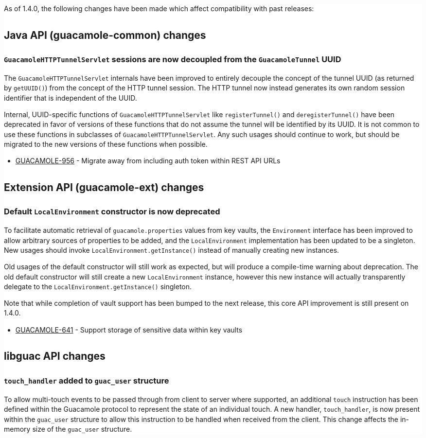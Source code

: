 As of 1.4.0, the following changes have been made which affect compatibility
with past releases:


Java API (guacamole-common) changes
-----------------------------------

### `GuacamoleHTTPTunnelServlet` sessions are now decoupled from the `GuacamoleTunnel` UUID

The `GuacamoleHTTPTunnelServlet` internals have been improved to entirely
decouple the concept of the tunnel UUID (as returned by `getUUID()`) from the
concept of the HTTP tunnel session. The HTTP tunnel now instead generates its
own random session identifier that is independent of the UUID.

Internal, UUID-specific functions of `GuacamoleHTTPTunnelServlet` like
`registerTunnel()` and `deregisterTunnel()` have been deprecated in favor of
versions of these functions that do not assume the tunnel will be identified by
its UUID. It is not common to use these functions in subclasses of
`GuacamoleHTTPTunnelServlet`. Any such usages should continue to work, but
should be migrated to the new versions of these functions when possible.

 * [GUACAMOLE-956](https://issues.apache.org/jira/browse/GUACAMOLE-956) - Migrate away from including auth token within REST API URLs

Extension API (guacamole-ext) changes
-------------------------------------

### Default `LocalEnvironment` constructor is now deprecated

To facilitate automatic retrieval of `guacamole.properties` values from key
vaults, the `Environment` interface has been improved to allow arbitrary
sources of properties to be added, and the `LocalEnvironment` implementation
has been updated to be a singleton. New usages should invoke
`LocalEnvironment.getInstance()` instead of manually creating new instances.

Old usages of the default constructor will still work as expected, but will
produce a compile-time warning about deprecation. The old default constructor
will still create a new `LocalEnvironment` instance, however this new instance
will actually transparently delegate to the `LocalEnvironment.getInstance()`
singleton.

Note that while completion of vault support has been bumped to the next
release, this core API improvement is still present on 1.4.0.

 * [GUACAMOLE-641](https://issues.apache.org/jira/browse/GUACAMOLE-641) - Support storage of sensitive data within key vaults

libguac API changes
-------------------

### `touch_handler` added to `guac_user` structure

To allow multi-touch events to be passed through from client to server where
supported, an additional `touch` instruction has been defined within the
Guacamole protocol to represent the state of an individual touch. A new
handler, `touch_handler`, is now present within the `guac_user` structure to
allow this instruction to be handled when received from the client. This change
affects the in-memory size of the `guac_user` structure.
